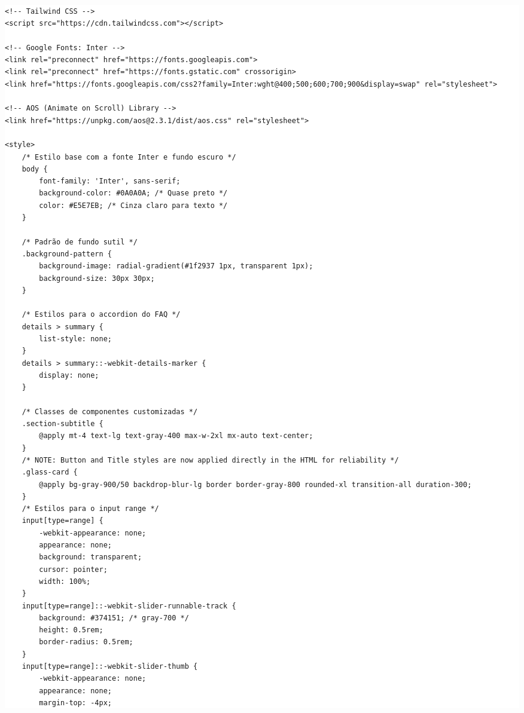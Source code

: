 <!DOCTYPE html>
<html lang="pt-BR" class="scroll-smooth">
<head>
    <meta charset="UTF-8">
    <meta name="viewport" content="width=device-width, initial-scale=1.0">
    <title>Super Afiliado I.A.</title>

    <!-- Tailwind CSS -->
    <script src="https://cdn.tailwindcss.com"></script>

    <!-- Google Fonts: Inter -->
    <link rel="preconnect" href="https://fonts.googleapis.com">
    <link rel="preconnect" href="https://fonts.gstatic.com" crossorigin>
    <link href="https://fonts.googleapis.com/css2?family=Inter:wght@400;500;600;700;900&display=swap" rel="stylesheet">

    <!-- AOS (Animate on Scroll) Library -->
    <link href="https://unpkg.com/aos@2.3.1/dist/aos.css" rel="stylesheet">

    <style>
        /* Estilo base com a fonte Inter e fundo escuro */
        body {
            font-family: 'Inter', sans-serif;
            background-color: #0A0A0A; /* Quase preto */
            color: #E5E7EB; /* Cinza claro para texto */
        }
        
        /* Padrão de fundo sutil */
        .background-pattern {
            background-image: radial-gradient(#1f2937 1px, transparent 1px);
            background-size: 30px 30px;
        }

        /* Estilos para o accordion do FAQ */
        details > summary {
            list-style: none;
        }
        details > summary::-webkit-details-marker {
            display: none;
        }

        /* Classes de componentes customizadas */
        .section-subtitle {
            @apply mt-4 text-lg text-gray-400 max-w-2xl mx-auto text-center;
        }
        /* NOTE: Button and Title styles are now applied directly in the HTML for reliability */
        .glass-card {
            @apply bg-gray-900/50 backdrop-blur-lg border border-gray-800 rounded-xl transition-all duration-300;
        }
        /* Estilos para o input range */
        input[type=range] {
            -webkit-appearance: none;
            appearance: none;
            background: transparent;
            cursor: pointer;
            width: 100%;
        }
        input[type=range]::-webkit-slider-runnable-track {
            background: #374151; /* gray-700 */
            height: 0.5rem;
            border-radius: 0.5rem;
        }
        input[type=range]::-webkit-slider-thumb {
            -webkit-appearance: none;
            appearance: none;
            margin-top: -4px;